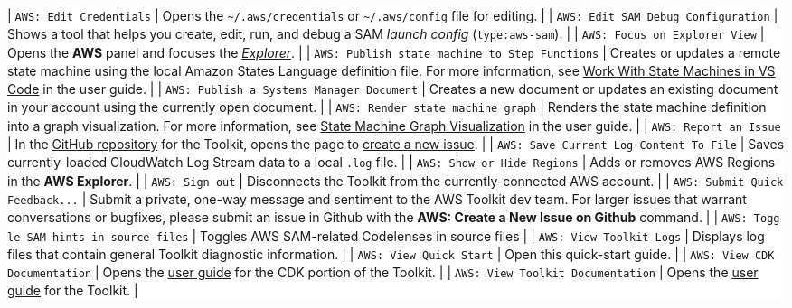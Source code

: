 | `AWS: Edit Credentials`                              | Opens the `~/.aws/credentials` or `~/.aws/config` file for editing.                                                                                                                                                                                                                                            |
| `AWS: Edit SAM Debug Configuration`                  | Shows a tool that helps you create, edit, run, and debug a SAM _launch config_ (`type:aws-sam`).                                                                                                                                                                                                               |
| `AWS: Focus on Explorer View`                        | Opens the **AWS** panel and focuses the [_Explorer_](#ui-components-aws-expl).                                                                                                                                                                                                                                 |
| `AWS: Publish state machine to Step Functions`       | Creates or updates a remote state machine using the local Amazon States Language definition file. For more information, see [Work With State Machines in VS Code](https://docs.aws.amazon.com/toolkit-for-vscode/latest/userguide/bulding-stepfunctions.html#starting-stepfunctions) in the user guide.        |
| `AWS: Publish a Systems Manager Document`            | Creates a new document or updates an existing document in your account using the currently open document.                                                                                                                                                                                                      |
| `AWS: Render state machine graph`                    | Renders the state machine definition into a graph visualization. For more information, see [State Machine Graph Visualization](https://docs.aws.amazon.com//toolkit-for-vscode/latest/userguide/bulding-stepfunctions.html#bulding-stepfunctions-visualizations) in the user guide.                            |
| `AWS: Report an Issue`                               | In the [GitHub repository](https://github.com/aws/aws-toolkit-vscode) for the Toolkit, opens the page to [create a new issue](https://github.com/aws/aws-toolkit-vscode/issues/new/choose).                                                                                                                    |
| `AWS: Save Current Log Content To File`              | Saves currently-loaded CloudWatch Log Stream data to a local `.log` file.                                                                                                                                                                                                                                      |
| `AWS: Show or Hide Regions`                          | Adds or removes AWS Regions in the **AWS Explorer**.                                                                                                                                                                                                                                                           |
| `AWS: Sign out`                                      | Disconnects the Toolkit from the currently-connected AWS account.                                                                                                                                                                                                                                              |
| `AWS: Submit Quick Feedback...`                      | Submit a private, one-way message and sentiment to the AWS Toolkit dev team. For larger issues that warrant conversations or bugfixes, please submit an issue in Github with the **AWS: Create a New Issue on Github** command.                                                                                |
| `AWS: Toggle SAM hints in source files`              | Toggles AWS SAM-related Codelenses in source files                                                                                                                                                                                                                                                             |
| `AWS: View Toolkit Logs`                             | Displays log files that contain general Toolkit diagnostic information.                                                                                                                                                                                                                                        |
| `AWS: View Quick Start`                              | Open this quick-start guide.                                                                                                                                                                                                                                                                                   |
| `AWS: View CDK Documentation`                        | Opens the [user guide](https://docs.aws.amazon.com/console/toolkit-for-vscode/aws-cdk-apps) for the CDK portion of the Toolkit.                                                                                                                                                                                |
| `AWS: View Toolkit Documentation`                    | Opens the [user guide](https://docs.aws.amazon.com/console/toolkit-for-vscode/welcome) for the Toolkit.                                                                                                                                                                                                        |